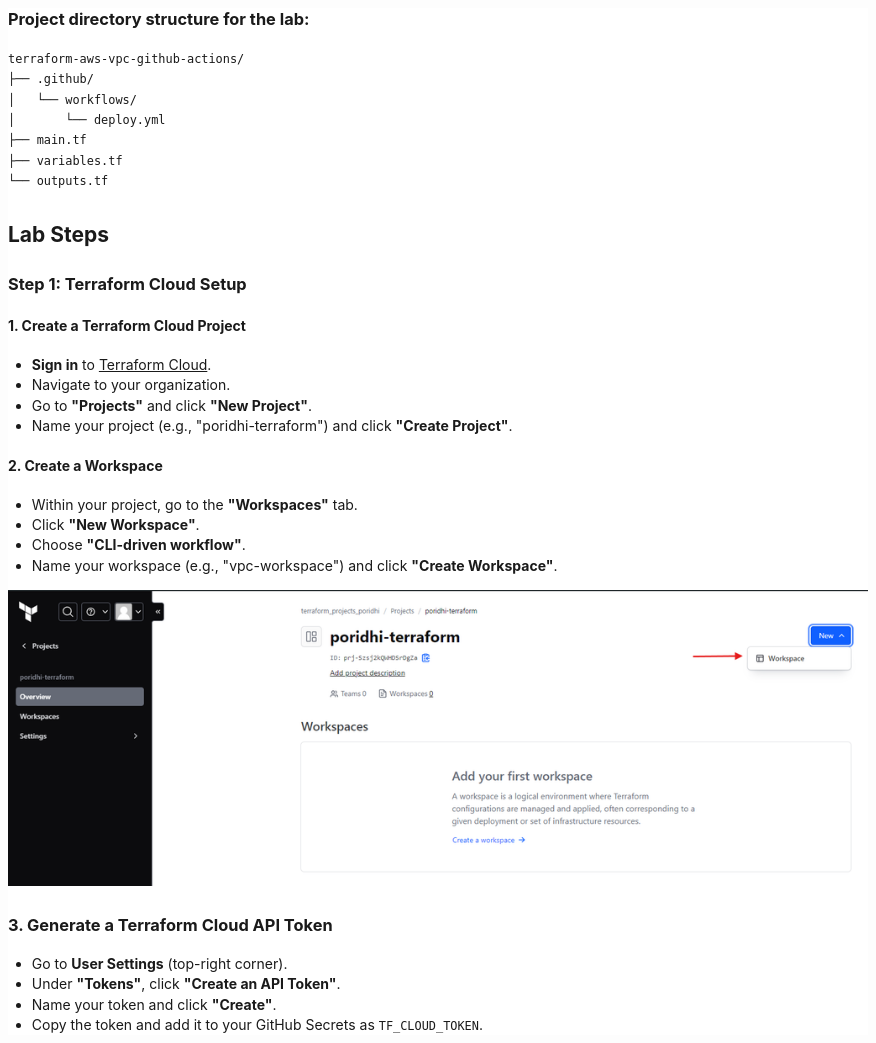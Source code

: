 ### Project directory structure for the lab:

```
terraform-aws-vpc-github-actions/
├── .github/
│   └── workflows/
│       └── deploy.yml
├── main.tf
├── variables.tf
└── outputs.tf
```

## **Lab Steps**

### **Step 1: Terraform Cloud Setup**

#### **1. Create a Terraform Cloud Project**
- **Sign in** to [Terraform Cloud](https://app.terraform.io/).
- Navigate to your organization.
- Go to **"Projects"** and click **"New Project"**.
- Name your project (e.g., "poridhi-terraform") and click **"Create Project"**.


#### **2. Create a Workspace**
- Within your project, go to the **"Workspaces"** tab.
- Click **"New Workspace"**.
- Choose **"CLI-driven workflow"**.
- Name your workspace (e.g., "vpc-workspace") and click **"Create Workspace"**.

![](./images/2.png)

### **3. Generate a Terraform Cloud API Token**
- Go to **User Settings** (top-right corner).
- Under **"Tokens"**, click **"Create an API Token"**.
- Name your token and click **"Create"**.
- Copy the token and add it to your GitHub Secrets as `TF_CLOUD_TOKEN`.
